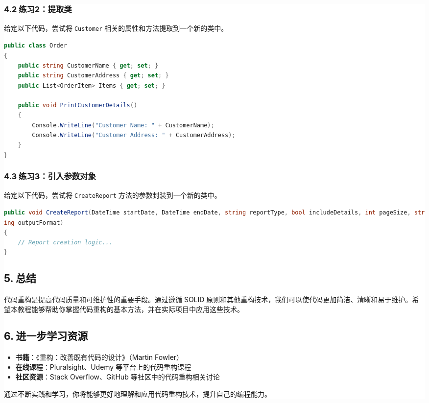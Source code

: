 ### 4.2 练习2：提取类

给定以下代码，尝试将 `Customer` 相关的属性和方法提取到一个新的类中。

```csharp
public class Order
{
    public string CustomerName { get; set; }
    public string CustomerAddress { get; set; }
    public List<OrderItem> Items { get; set; }

    public void PrintCustomerDetails()
    {
        Console.WriteLine("Customer Name: " + CustomerName);
        Console.WriteLine("Customer Address: " + CustomerAddress);
    }
}
```

### 4.3 练习3：引入参数对象

给定以下代码，尝试将 `CreateReport` 方法的参数封装到一个新的类中。

```csharp
public void CreateReport(DateTime startDate, DateTime endDate, string reportType, bool includeDetails, int pageSize, string outputFormat)
{
    // Report creation logic...
}
```

## 5. 总结

代码重构是提高代码质量和可维护性的重要手段。通过遵循 SOLID 原则和其他重构技术，我们可以使代码更加简洁、清晰和易于维护。希望本教程能够帮助你掌握代码重构的基本方法，并在实际项目中应用这些技术。

## 6. 进一步学习资源

- **书籍**：《重构：改善既有代码的设计》（Martin Fowler）
- **在线课程**：Pluralsight、Udemy 等平台上的代码重构课程
- **社区资源**：Stack Overflow、GitHub 等社区中的代码重构相关讨论

通过不断实践和学习，你将能够更好地理解和应用代码重构技术，提升自己的编程能力。